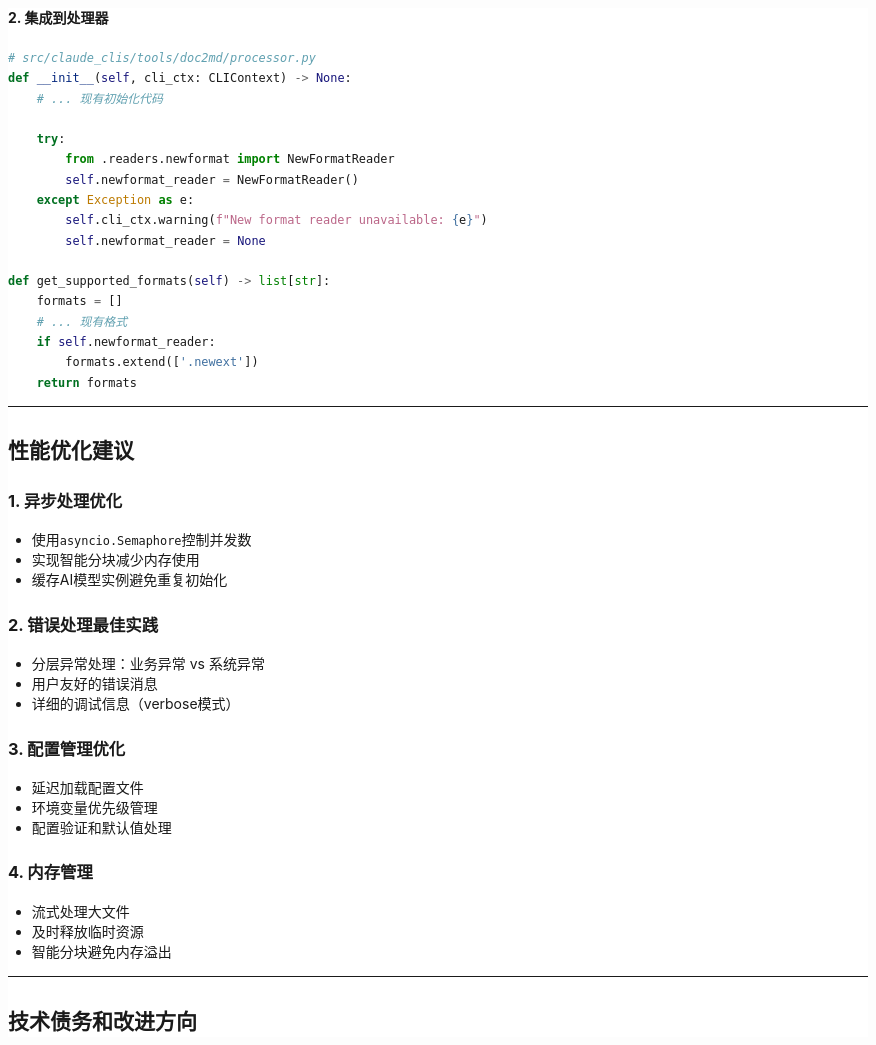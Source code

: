 #### 2. 集成到处理器

```python
# src/claude_clis/tools/doc2md/processor.py
def __init__(self, cli_ctx: CLIContext) -> None:
    # ... 现有初始化代码
    
    try:
        from .readers.newformat import NewFormatReader
        self.newformat_reader = NewFormatReader()
    except Exception as e:
        self.cli_ctx.warning(f"New format reader unavailable: {e}")
        self.newformat_reader = None

def get_supported_formats(self) -> list[str]:
    formats = []
    # ... 现有格式
    if self.newformat_reader:
        formats.extend(['.newext'])
    return formats
```

---

## 性能优化建议

### 1. 异步处理优化

- 使用`asyncio.Semaphore`控制并发数
- 实现智能分块减少内存使用
- 缓存AI模型实例避免重复初始化

### 2. 错误处理最佳实践

- 分层异常处理：业务异常 vs 系统异常
- 用户友好的错误消息
- 详细的调试信息（verbose模式）

### 3. 配置管理优化

- 延迟加载配置文件
- 环境变量优先级管理
- 配置验证和默认值处理

### 4. 内存管理

- 流式处理大文件
- 及时释放临时资源
- 智能分块避免内存溢出

---

## 技术债务和改进方向

